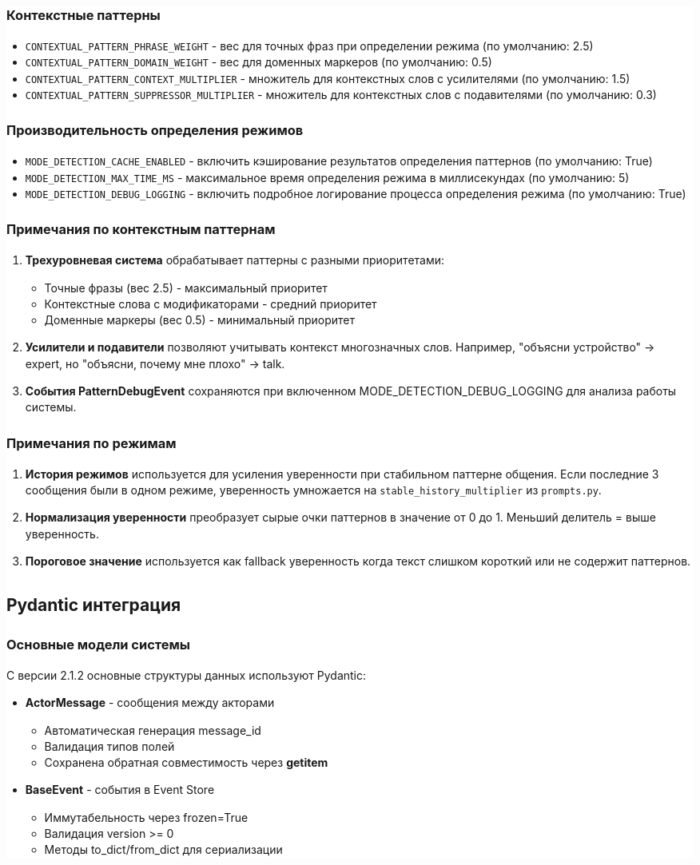 ### Контекстные паттерны
- `CONTEXTUAL_PATTERN_PHRASE_WEIGHT` - вес для точных фраз при определении режима (по умолчанию: 2.5)
- `CONTEXTUAL_PATTERN_DOMAIN_WEIGHT` - вес для доменных маркеров (по умолчанию: 0.5)
- `CONTEXTUAL_PATTERN_CONTEXT_MULTIPLIER` - множитель для контекстных слов с усилителями (по умолчанию: 1.5)
- `CONTEXTUAL_PATTERN_SUPPRESSOR_MULTIPLIER` - множитель для контекстных слов с подавителями (по умолчанию: 0.3)

### Производительность определения режимов
- `MODE_DETECTION_CACHE_ENABLED` - включить кэширование результатов определения паттернов (по умолчанию: True)
- `MODE_DETECTION_MAX_TIME_MS` - максимальное время определения режима в миллисекундах (по умолчанию: 5)
- `MODE_DETECTION_DEBUG_LOGGING` - включить подробное логирование процесса определения режима (по умолчанию: True)

### Примечания по контекстным паттернам
1. **Трехуровневая система** обрабатывает паттерны с разными приоритетами:
   - Точные фразы (вес 2.5) - максимальный приоритет
   - Контекстные слова с модификаторами - средний приоритет
   - Доменные маркеры (вес 0.5) - минимальный приоритет

2. **Усилители и подавители** позволяют учитывать контекст многозначных слов. Например, "объясни устройство" → expert, но "объясни, почему мне плохо" → talk.

3. **События PatternDebugEvent** сохраняются при включенном MODE_DETECTION_DEBUG_LOGGING для анализа работы системы.

### Примечания по режимам
1. **История режимов** используется для усиления уверенности при стабильном паттерне общения. Если последние 3 сообщения были в одном режиме, уверенность умножается на `stable_history_multiplier` из `prompts.py`.

2. **Нормализация уверенности** преобразует сырые очки паттернов в значение от 0 до 1. Меньший делитель = выше уверенность.

3. **Пороговое значение** используется как fallback уверенность когда текст слишком короткий или не содержит паттернов.

## Pydantic интеграция

### Основные модели системы

С версии 2.1.2 основные структуры данных используют Pydantic:

- **ActorMessage** - сообщения между акторами
  - Автоматическая генерация message_id
  - Валидация типов полей
  - Сохранена обратная совместимость через __getitem__

- **BaseEvent** - события в Event Store
  - Иммутабельность через frozen=True
  - Валидация version >= 0
  - Методы to_dict/from_dict для сериализации

